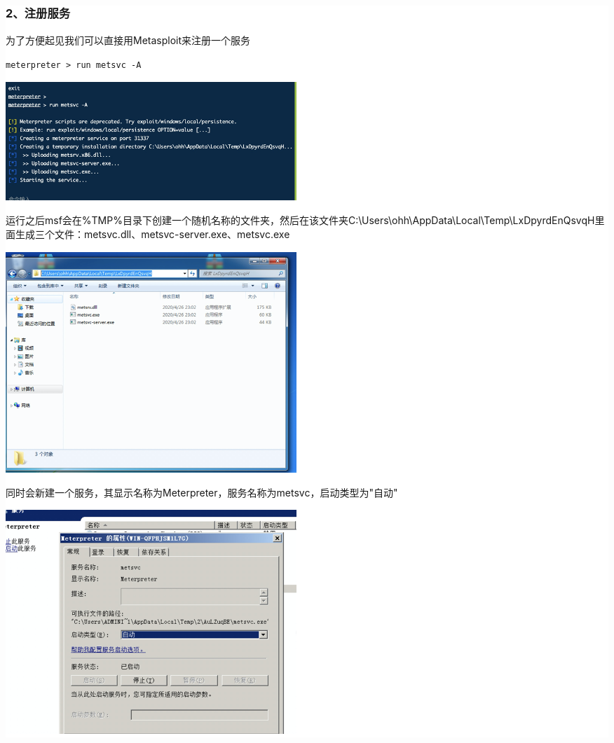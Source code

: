 ### 2、注册服务

为了方便起见我们可以直接用Metasploit来注册一个服务 

```text
meterpreter > run metsvc -A
```

![](../../.gitbook/assets/image%20%28276%29.png)

运行之后msf会在%TMP%目录下创建一个随机名称的文件夹，然后在该文件夹C:\Users\ohh\AppData\Local\Temp\LxDpyrdEnQsvqH里面生成三个文件：metsvc.dll、metsvc-server.exe、metsvc.exe

![](../../.gitbook/assets/image%20%28335%29.png)

同时会新建一个服务，其显示名称为Meterpreter，服务名称为metsvc，启动类型为"自动"

![](../../.gitbook/assets/image%20%28340%29.png)
